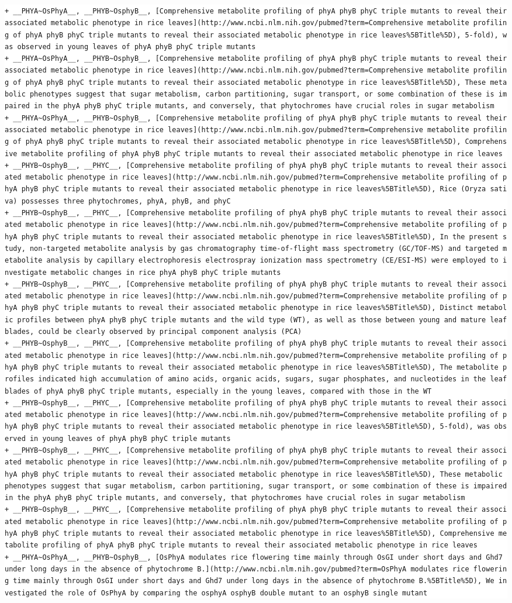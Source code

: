     + __PHYA~OsPhyA__, __PHYB~OsphyB__, [Comprehensive metabolite profiling of phyA phyB phyC triple mutants to reveal their associated metabolic phenotype in rice leaves](http://www.ncbi.nlm.nih.gov/pubmed?term=Comprehensive metabolite profiling of phyA phyB phyC triple mutants to reveal their associated metabolic phenotype in rice leaves%5BTitle%5D), 5-fold), was observed in young leaves of phyA phyB phyC triple mutants
    + __PHYA~OsPhyA__, __PHYB~OsphyB__, [Comprehensive metabolite profiling of phyA phyB phyC triple mutants to reveal their associated metabolic phenotype in rice leaves](http://www.ncbi.nlm.nih.gov/pubmed?term=Comprehensive metabolite profiling of phyA phyB phyC triple mutants to reveal their associated metabolic phenotype in rice leaves%5BTitle%5D), These metabolic phenotypes suggest that sugar metabolism, carbon partitioning, sugar transport, or some combination of these is impaired in the phyA phyB phyC triple mutants, and conversely, that phytochromes have crucial roles in sugar metabolism
    + __PHYA~OsPhyA__, __PHYB~OsphyB__, [Comprehensive metabolite profiling of phyA phyB phyC triple mutants to reveal their associated metabolic phenotype in rice leaves](http://www.ncbi.nlm.nih.gov/pubmed?term=Comprehensive metabolite profiling of phyA phyB phyC triple mutants to reveal their associated metabolic phenotype in rice leaves%5BTitle%5D), Comprehensive metabolite profiling of phyA phyB phyC triple mutants to reveal their associated metabolic phenotype in rice leaves
    + __PHYB~OsphyB__, __PHYC__, [Comprehensive metabolite profiling of phyA phyB phyC triple mutants to reveal their associated metabolic phenotype in rice leaves](http://www.ncbi.nlm.nih.gov/pubmed?term=Comprehensive metabolite profiling of phyA phyB phyC triple mutants to reveal their associated metabolic phenotype in rice leaves%5BTitle%5D), Rice (Oryza sativa) possesses three phytochromes, phyA, phyB, and phyC
    + __PHYB~OsphyB__, __PHYC__, [Comprehensive metabolite profiling of phyA phyB phyC triple mutants to reveal their associated metabolic phenotype in rice leaves](http://www.ncbi.nlm.nih.gov/pubmed?term=Comprehensive metabolite profiling of phyA phyB phyC triple mutants to reveal their associated metabolic phenotype in rice leaves%5BTitle%5D), In the present study, non-targeted metabolite analysis by gas chromatography time-of-flight mass spectrometry (GC/TOF-MS) and targeted metabolite analysis by capillary electrophoresis electrospray ionization mass spectrometry (CE/ESI-MS) were employed to investigate metabolic changes in rice phyA phyB phyC triple mutants
    + __PHYB~OsphyB__, __PHYC__, [Comprehensive metabolite profiling of phyA phyB phyC triple mutants to reveal their associated metabolic phenotype in rice leaves](http://www.ncbi.nlm.nih.gov/pubmed?term=Comprehensive metabolite profiling of phyA phyB phyC triple mutants to reveal their associated metabolic phenotype in rice leaves%5BTitle%5D), Distinct metabolic profiles between phyA phyB phyC triple mutants and the wild type (WT), as well as those between young and mature leaf blades, could be clearly observed by principal component analysis (PCA)
    + __PHYB~OsphyB__, __PHYC__, [Comprehensive metabolite profiling of phyA phyB phyC triple mutants to reveal their associated metabolic phenotype in rice leaves](http://www.ncbi.nlm.nih.gov/pubmed?term=Comprehensive metabolite profiling of phyA phyB phyC triple mutants to reveal their associated metabolic phenotype in rice leaves%5BTitle%5D), The metabolite profiles indicated high accumulation of amino acids, organic acids, sugars, sugar phosphates, and nucleotides in the leaf blades of phyA phyB phyC triple mutants, especially in the young leaves, compared with those in the WT
    + __PHYB~OsphyB__, __PHYC__, [Comprehensive metabolite profiling of phyA phyB phyC triple mutants to reveal their associated metabolic phenotype in rice leaves](http://www.ncbi.nlm.nih.gov/pubmed?term=Comprehensive metabolite profiling of phyA phyB phyC triple mutants to reveal their associated metabolic phenotype in rice leaves%5BTitle%5D), 5-fold), was observed in young leaves of phyA phyB phyC triple mutants
    + __PHYB~OsphyB__, __PHYC__, [Comprehensive metabolite profiling of phyA phyB phyC triple mutants to reveal their associated metabolic phenotype in rice leaves](http://www.ncbi.nlm.nih.gov/pubmed?term=Comprehensive metabolite profiling of phyA phyB phyC triple mutants to reveal their associated metabolic phenotype in rice leaves%5BTitle%5D), These metabolic phenotypes suggest that sugar metabolism, carbon partitioning, sugar transport, or some combination of these is impaired in the phyA phyB phyC triple mutants, and conversely, that phytochromes have crucial roles in sugar metabolism
    + __PHYB~OsphyB__, __PHYC__, [Comprehensive metabolite profiling of phyA phyB phyC triple mutants to reveal their associated metabolic phenotype in rice leaves](http://www.ncbi.nlm.nih.gov/pubmed?term=Comprehensive metabolite profiling of phyA phyB phyC triple mutants to reveal their associated metabolic phenotype in rice leaves%5BTitle%5D), Comprehensive metabolite profiling of phyA phyB phyC triple mutants to reveal their associated metabolic phenotype in rice leaves
    + __PHYA~OsPhyA__, __PHYB~OsphyB__, [OsPhyA modulates rice flowering time mainly through OsGI under short days and Ghd7 under long days in the absence of phytochrome B.](http://www.ncbi.nlm.nih.gov/pubmed?term=OsPhyA modulates rice flowering time mainly through OsGI under short days and Ghd7 under long days in the absence of phytochrome B.%5BTitle%5D), We investigated the role of OsPhyA by comparing the osphyA osphyB double mutant to an osphyB single mutant